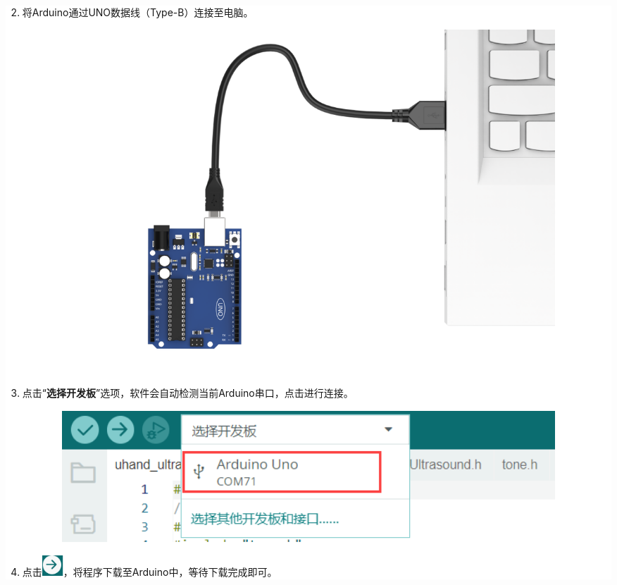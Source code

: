 2. 将Arduino通过UNO数据线（Type-B）连接至电脑。

<p align="center">
<img src="../_static/media/uhand uno-5/5-6.png" alt="5-6" style="width:700px"/>
</p>

3. 点击“**选择开发板**”选项，软件会自动检测当前Arduino串口，点击进行连接。

<p align="center">
<img src="../_static/media/uhand uno-5/5-7.png" alt="5-7" style="width:700px"/>
</p>

4. 点击<img src="../_static/media/uhand uno-5/5-8.png" alt="5-8" style="width:30px"/>，将程序下载至Arduino中，等待下载完成即可。
